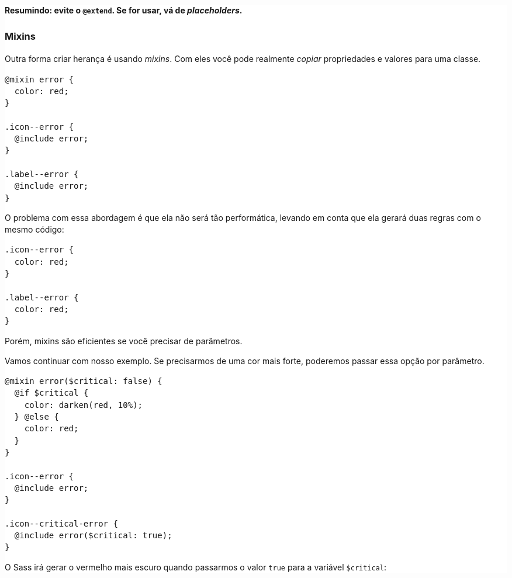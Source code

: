 **Resumindo: evite o `@extend`. Se for usar, vá de _placeholders_.**

### Mixins

Outra forma criar herança é usando _mixins_. Com eles você pode realmente _copiar_ propriedades e valores para uma classe.

<pre>@mixin error {
  color: red;
}

.icon--error {
  @include error;
}

.label--error {
  @include error;
}
</pre>

O problema com essa abordagem é que ela não será tão performática, levando em conta que ela gerará duas regras com o mesmo código:

<pre>.icon--error {
  color: red;
}

.label--error {
  color: red;
}
</pre>

Porém, mixins são eficientes se você precisar de parâmetros.

Vamos continuar com nosso exemplo. Se precisarmos de uma cor mais forte, poderemos passar essa opção por parâmetro.

<pre>@mixin error($critical: false) {
  @if $critical {
    color: darken(red, 10%);
  } @else {
    color: red;
  }
}

.icon--error {
  @include error;
}

.icon--critical-error {
  @include error($critical: true);
}
</pre>

O Sass irá gerar o vermelho mais escuro quando passarmos o valor `true` para a variável `$critical`:
